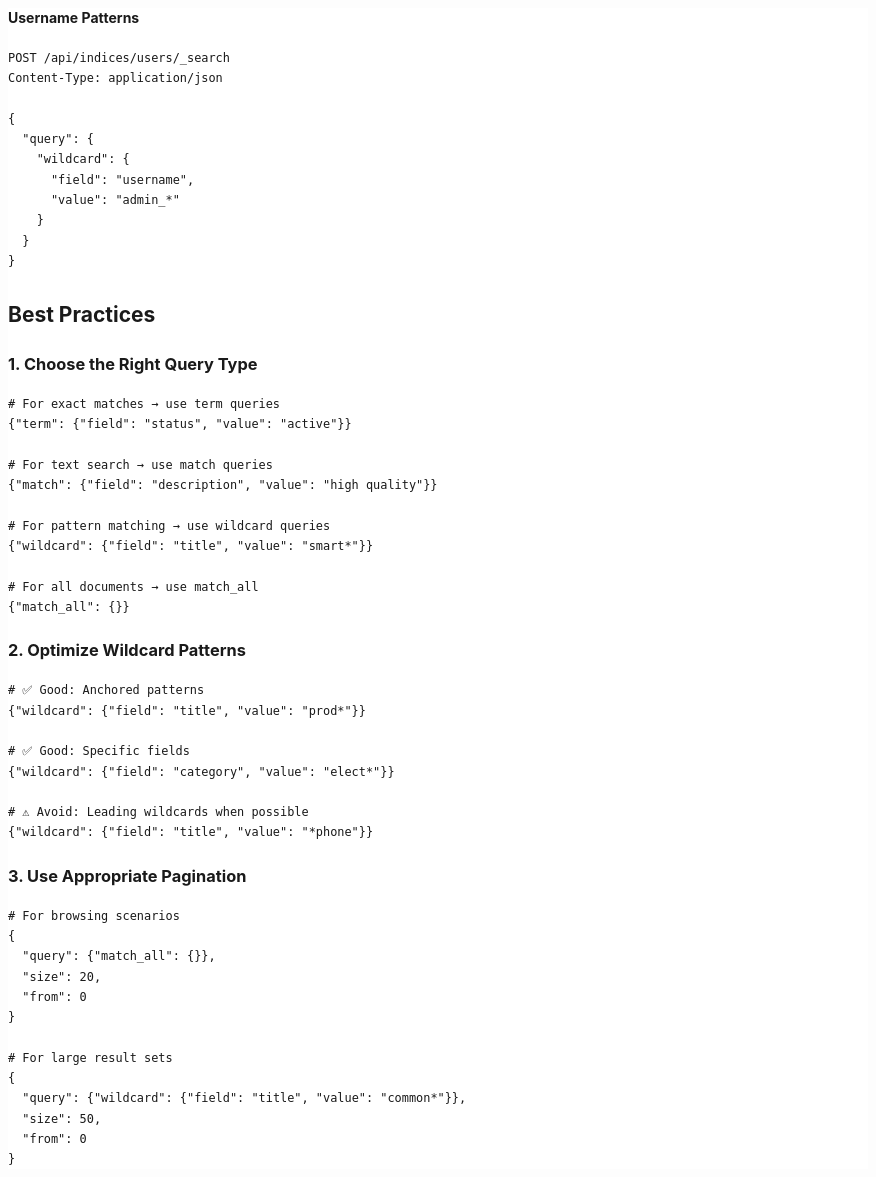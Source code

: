 #### Username Patterns
```http
POST /api/indices/users/_search
Content-Type: application/json

{
  "query": {
    "wildcard": {
      "field": "username",
      "value": "admin_*"
    }
  }
}
```

## Best Practices

### 1. Choose the Right Query Type

```http
# For exact matches → use term queries
{"term": {"field": "status", "value": "active"}}

# For text search → use match queries  
{"match": {"field": "description", "value": "high quality"}}

# For pattern matching → use wildcard queries
{"wildcard": {"field": "title", "value": "smart*"}}

# For all documents → use match_all
{"match_all": {}}
```

### 2. Optimize Wildcard Patterns

```http
# ✅ Good: Anchored patterns
{"wildcard": {"field": "title", "value": "prod*"}}

# ✅ Good: Specific fields
{"wildcard": {"field": "category", "value": "elect*"}}

# ⚠️ Avoid: Leading wildcards when possible
{"wildcard": {"field": "title", "value": "*phone"}}
```

### 3. Use Appropriate Pagination

```http
# For browsing scenarios
{
  "query": {"match_all": {}},
  "size": 20,
  "from": 0
}

# For large result sets
{
  "query": {"wildcard": {"field": "title", "value": "common*"}},
  "size": 50,
  "from": 0
}
```
